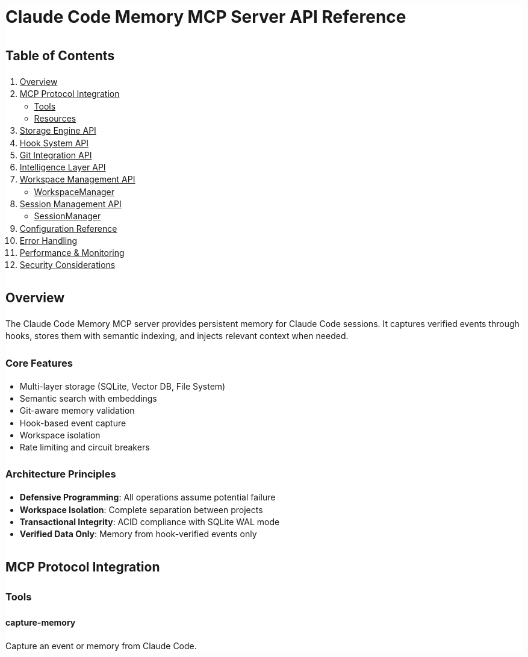 # Claude Code Memory MCP Server API Reference

## Table of Contents

1. [Overview](#overview)
2. [MCP Protocol Integration](#mcp-protocol-integration)
   - [Tools](#tools)
   - [Resources](#resources)
3. [Storage Engine API](#storage-engine-api)
4. [Hook System API](#hook-system-api)
5. [Git Integration API](#git-integration-api)
6. [Intelligence Layer API](#intelligence-layer-api)
7. [Workspace Management API](#workspace-management-api)
   - [WorkspaceManager](#workspacemanager)
8. [Session Management API](#session-management-api)
   - [SessionManager](#sessionmanager)
9. [Configuration Reference](#configuration-reference)
10. [Error Handling](#error-handling)
11. [Performance & Monitoring](#performance--monitoring)
12. [Security Considerations](#security-considerations)

## Overview

The Claude Code Memory MCP server provides persistent memory for Claude Code sessions. It captures verified events through hooks, stores them with semantic indexing, and injects relevant context when needed.

### Core Features
- Multi-layer storage (SQLite, Vector DB, File System)
- Semantic search with embeddings
- Git-aware memory validation
- Hook-based event capture
- Workspace isolation
- Rate limiting and circuit breakers

### Architecture Principles
- **Defensive Programming**: All operations assume potential failure
- **Workspace Isolation**: Complete separation between projects
- **Transactional Integrity**: ACID compliance with SQLite WAL mode
- **Verified Data Only**: Memory from hook-verified events only

## MCP Protocol Integration

### Tools

#### capture-memory
Capture an event or memory from Claude Code.
